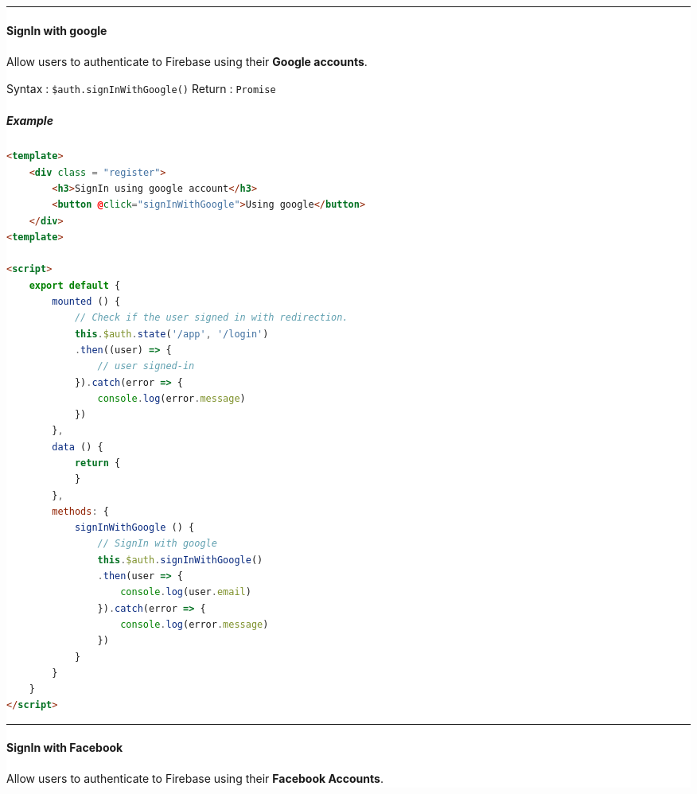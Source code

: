 <hr>

#### SignIn with google

Allow users to authenticate to Firebase using their **Google accounts**.

Syntax : `$auth.signInWithGoogle()`
Return : `Promise`

##### Example

```html
<template>
    <div class = "register">
        <h3>SignIn using google account</h3>
        <button @click="signInWithGoogle">Using google</button>
    </div>
<template>

<script>
    export default {
        mounted () {
            // Check if the user signed in with redirection. 
            this.$auth.state('/app', '/login')
            .then((user) => {
                // user signed-in
            }).catch(error => {
                console.log(error.message)
            })
        },
        data () {
            return {
            }
        },
        methods: {
            signInWithGoogle () {
                // SignIn with google
                this.$auth.signInWithGoogle()
                .then(user => {
                    console.log(user.email)
                }).catch(error => {
                    console.log(error.message)
                })
            }
        }
    }
</script>
```

<hr>

#### SignIn with Facebook

Allow users to authenticate to Firebase using their **Facebook Accounts**.
